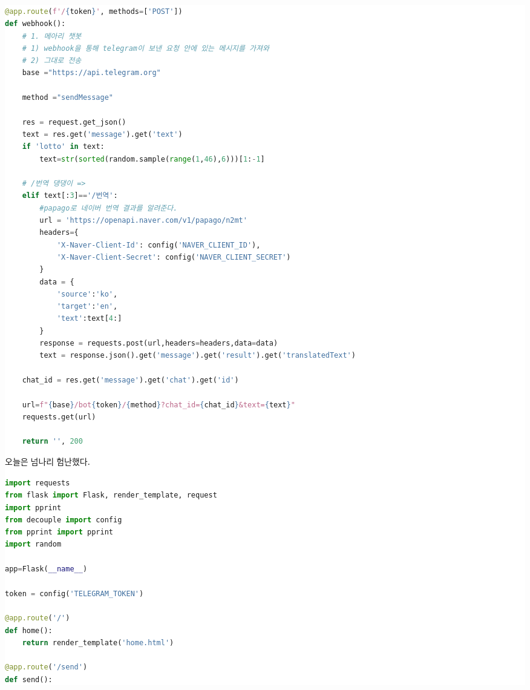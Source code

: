 




```python
@app.route(f'/{token}', methods=['POST'])
def webhook():
    # 1. 메아리 챗봇
    # 1) webhook을 통해 telegram이 보낸 요청 안에 있는 메시지를 가져와
    # 2) 그대로 전송
    base ="https://api.telegram.org"
    
    method ="sendMessage"

    res = request.get_json()
    text = res.get('message').get('text')
    if 'lotto' in text:
        text=str(sorted(random.sample(range(1,46),6)))[1:-1]
    
    # /번역 댕댕이 => 
    elif text[:3]=='/번역':
        #papago로 네이버 번역 결과를 알려준다.
        url = 'https://openapi.naver.com/v1/papago/n2mt'
        headers={
            'X-Naver-Client-Id': config('NAVER_CLIENT_ID'),
            'X-Naver-Client-Secret': config('NAVER_CLIENT_SECRET')
        }
        data = {
            'source':'ko',
            'target':'en',
            'text':text[4:]
        }
        response = requests.post(url,headers=headers,data=data)
        text = response.json().get('message').get('result').get('translatedText')

    chat_id = res.get('message').get('chat').get('id')

    url=f"{base}/bot{token}/{method}?chat_id={chat_id}&text={text}"
    requests.get(url)

    return '', 200
```







오늘은 넘나리 험난했다.

```python
import requests
from flask import Flask, render_template, request
import pprint
from decouple import config
from pprint import pprint
import random

app=Flask(__name__)

token = config('TELEGRAM_TOKEN')

@app.route('/')
def home():
    return render_template('home.html')

@app.route('/send')
def send():
```